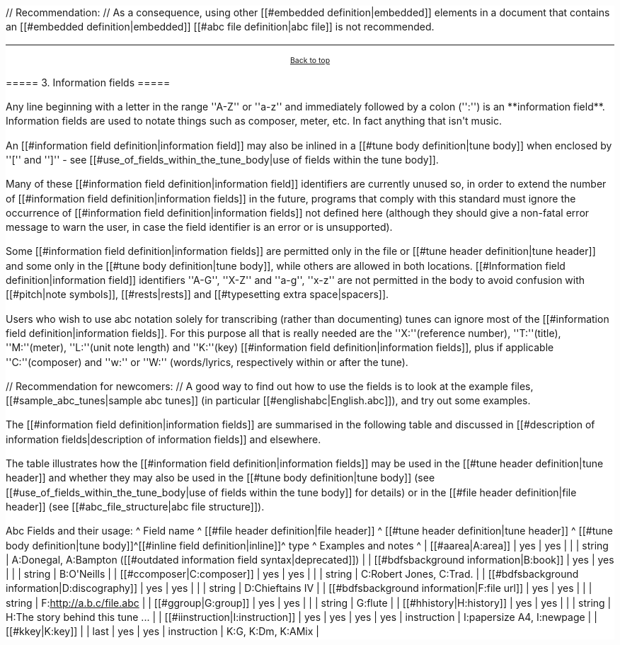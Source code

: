 // Recommendation: // As a consequence, using other [[#embedded definition|embedded]] elements in a document that contains an [[#embedded definition|embedded]] [[#abc file definition|abc file]] is not recommended.

----
<HTML><p align="center" style="font-size:75%;"><a href="#">Back to top</a></p></HTML>

===== 3. Information fields =====

<html><a name="information_field_definition"></a></html>Any line beginning with a letter in the range ''A-Z'' or ''a-z'' and immediately followed by a colon ('':'') is an **information field**. Information fields are used to notate things such as composer, meter, etc. In fact anything that isn't music.

An [[#information field definition|information field]] may also be inlined in a [[#tune body definition|tune body]] when enclosed by ''['' and '']'' - see [[#use_of_fields_within_the_tune_body|use of fields within the tune body]].

Many of these [[#information field definition|information field]] identifiers are currently unused so, in order to extend the number of [[#information field definition|information fields]] in the future, programs that comply with this standard must ignore the occurrence of [[#information field definition|information fields]] not defined here (although they should give a non-fatal error message to warn the user, in case the field identifier is an error or is unsupported).

Some [[#information field definition|information fields]] are permitted only in the file or [[#tune header definition|tune header]] and some only in the [[#tune body definition|tune body]], while others are allowed in both locations. [[#Information field definition|information field]] identifiers ''A-G'', ''X-Z'' and ''a-g'', ''x-z'' are not permitted in the body to avoid confusion with [[#pitch|note symbols]], [[#rests|rests]] and [[#typesetting extra space|spacers]].

Users who wish to use abc notation solely for transcribing (rather than documenting) tunes can ignore most of the [[#information field definition|information fields]]. For this purpose all that is really needed are the ''X:''(reference number), ''T:''(title), ''M:''(meter), ''L:''(unit note length) and ''K:''(key) [[#information field definition|information fields]], plus if applicable ''C:''(composer) and ''w:'' or ''W:'' (words/lyrics, respectively within or after the tune).

// Recommendation for newcomers: // A good way to find out how to use the fields is to look at the example files, [[#sample_abc_tunes|sample abc tunes]] (in particular [[#englishabc|English.abc]]), and try out some examples.

The [[#information field definition|information fields]] are summarised in the following table and discussed in [[#description of information fields|description of information fields]] and elsewhere.

The table illustrates how the [[#information field definition|information fields]] may be used in the [[#tune header definition|tune header]] and whether they may also be used in the [[#tune body definition|tune body]] (see [[#use_of_fields_within_the_tune_body|use of fields within the tune body]] for details) or in the [[#file header definition|file header]] (see [[#abc_file_structure|abc file structure]]).

Abc Fields and their usage:
^ Field name                                    ^ [[#file header definition|file header]] ^ [[#tune header definition|tune header]] ^ [[#tune body definition|tune body]]^[[#inline field definition|inline]]^ type        ^ Examples and notes ^
| [[#aarea|A:area]]                             | yes | yes    |     |      | string      | A:Donegal, A:Bampton ([[#outdated information field syntax|deprecated]]) |
| [[#bdfsbackground information|B:book]]        | yes | yes    |     |      | string      | B:O'Neills                                             |
| [[#ccomposer|C:composer]]                     | yes | yes    |     |      | string      | C:Robert Jones, C:Trad.                                |
| [[#bdfsbackground information|D:discography]] | yes | yes    |     |      | string      | D:Chieftains IV                                        |
| [[#bdfsbackground information|F:file url]]    | yes | yes    |     |      | string      | <nowiki>F:http://a.b.c/file.abc</nowiki>               |
| [[#ggroup|G:group]]                           | yes | yes    |     |      | string      | G:flute                                                |
| [[#hhistory|H:history]]                       | yes | yes    |     |      | string      | H:The story behind this tune ...                       |
| [[#iinstruction|I:instruction]]               | yes | yes    | yes | yes  | instruction | I:papersize A4, I:newpage                              |
| [[#kkey|K:key]]                               |     | last   | yes | yes  | instruction | K:G, K:Dm, K:AMix                                      |